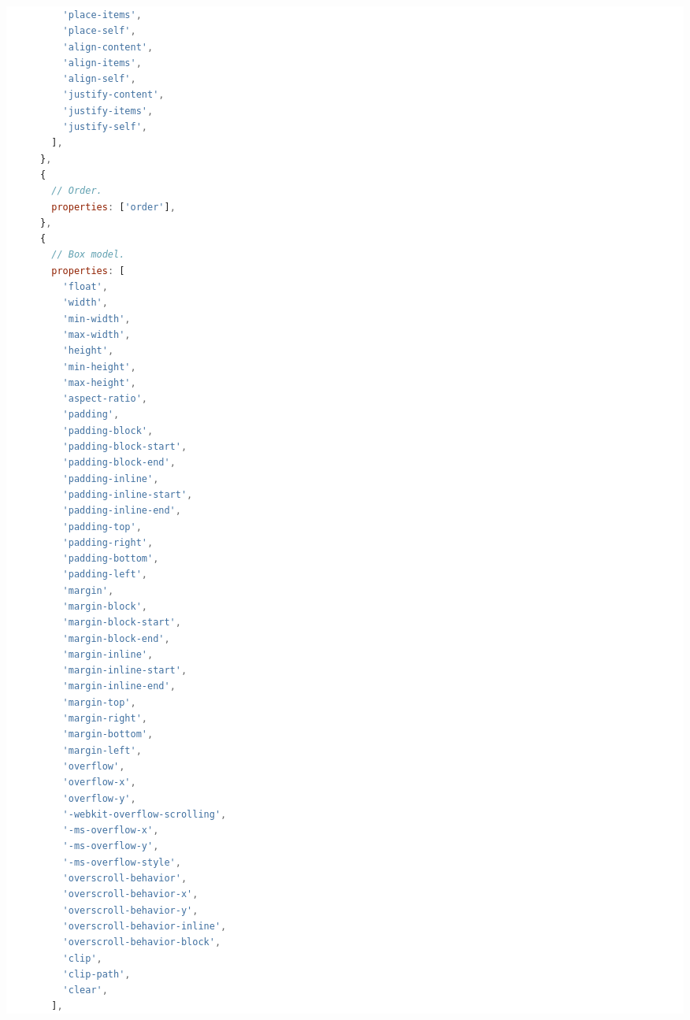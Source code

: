 ```jsx
          'place-items',
          'place-self',
          'align-content',
          'align-items',
          'align-self',
          'justify-content',
          'justify-items',
          'justify-self',
        ],
      },
      {
        // Order.
        properties: ['order'],
      },
      {
        // Box model.
        properties: [
          'float',
          'width',
          'min-width',
          'max-width',
          'height',
          'min-height',
          'max-height',
          'aspect-ratio',
          'padding',
          'padding-block',
          'padding-block-start',
          'padding-block-end',
          'padding-inline',
          'padding-inline-start',
          'padding-inline-end',
          'padding-top',
          'padding-right',
          'padding-bottom',
          'padding-left',
          'margin',
          'margin-block',
          'margin-block-start',
          'margin-block-end',
          'margin-inline',
          'margin-inline-start',
          'margin-inline-end',
          'margin-top',
          'margin-right',
          'margin-bottom',
          'margin-left',
          'overflow',
          'overflow-x',
          'overflow-y',
          '-webkit-overflow-scrolling',
          '-ms-overflow-x',
          '-ms-overflow-y',
          '-ms-overflow-style',
          'overscroll-behavior',
          'overscroll-behavior-x',
          'overscroll-behavior-y',
          'overscroll-behavior-inline',
          'overscroll-behavior-block',
          'clip',
          'clip-path',
          'clear',
        ],
```